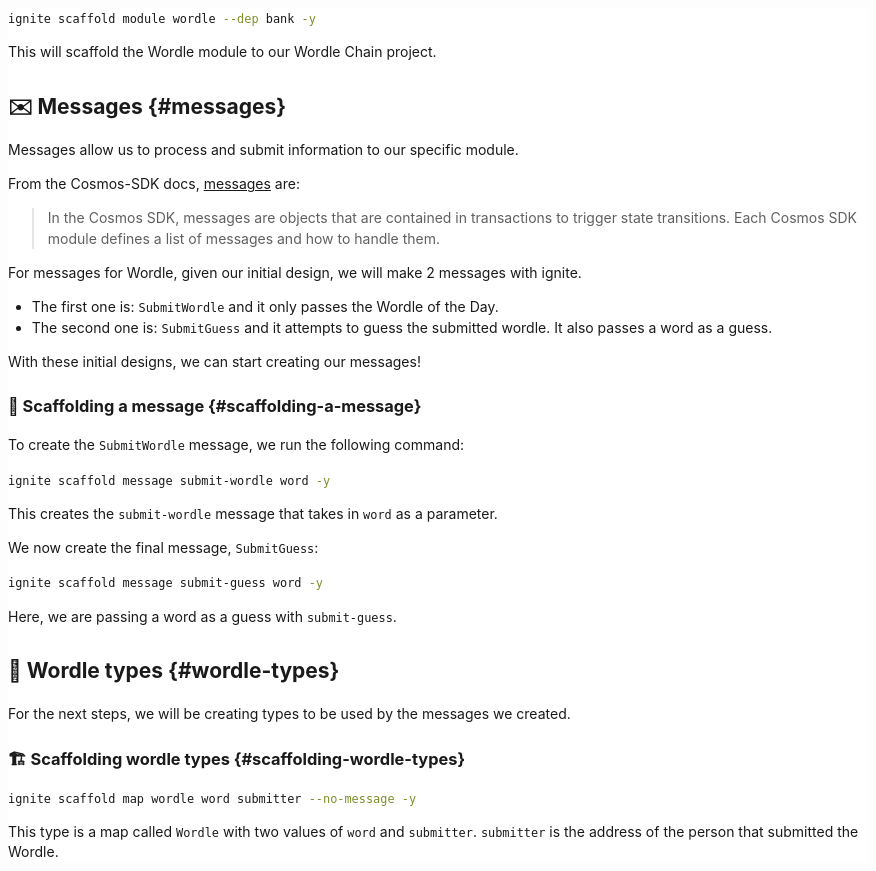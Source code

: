 ```bash
ignite scaffold module wordle --dep bank -y
```

This will scaffold the Wordle module to our Wordle Chain project.

## ✉️ Messages {#messages}

Messages allow us to process and submit information to our specific module.

From the Cosmos-SDK docs, [messages](https://docs.cosmos.network/main/build/building-modules/messages-and-queries)
are:

> In the Cosmos SDK, messages are objects that are contained
  in transactions to trigger state transitions. Each Cosmos SDK
  module defines a list of messages and how to handle them.

For messages for Wordle, given our initial design, we will
make 2 messages with ignite.

* The first one is: `SubmitWordle` and it only passes the Wordle of the Day.
* The second one is: `SubmitGuess` and it attempts to guess the submitted
  wordle. It also passes a word as a guess.

With these initial designs, we can start creating our messages!

### 💬 Scaffolding a message {#scaffolding-a-message}

To create the `SubmitWordle` message, we run the following command:

```bash
ignite scaffold message submit-wordle word -y
```

This creates the `submit-wordle` message that takes in `word` as a parameter.

We now create the final message, `SubmitGuess`:

```bash
ignite scaffold message submit-guess word -y
```

Here, we are passing a word as a guess with `submit-guess`.

## 🎨 Wordle types {#wordle-types}

For the next steps, we will be creating types to be used by
the messages we created.

### 🏗️ Scaffolding wordle types {#scaffolding-wordle-types}

```bash
ignite scaffold map wordle word submitter --no-message -y
```

This type is a map called `Wordle` with two values of
`word` and `submitter`. `submitter` is the address of the
person that submitted the Wordle.
